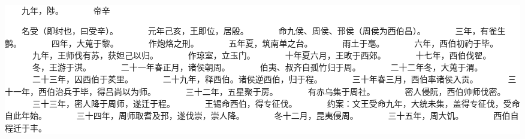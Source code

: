 　　九年，陟。
　
　　帝辛

　　名受（即纣也，曰受辛）。
　
　　元年己亥，王即位，居殷。
　
　　命九侯、周侯、邘侯（周侯为西伯昌）。
　
　　三年，有雀生鹯。
　
　　四年，大蒐于黎。
　
　　作炮烙之刑。
　
　　五年夏，筑南单之台。
　
　　雨土于亳。
　
　　六年，西伯初礿于毕。
　
　　九年，王师伐有苏，获妲己以归。
　
　　作琼室，立玉门。
　
　　十年夏六月，王畋于西郊。
　
　　十七年，西伯伐翟。
　
　　冬，王游于淇。
　
　　二十一年春正月，诸侯朝周。
　
　　伯夷、叔齐自孤竹归于周。
　
　　二十二年冬，大蒐于渭。
　
　　二十三年，囚西伯于羑里。
　
　　二十九年，释西伯。诸侯逆西伯，归于程。
　
　　三十年春三月，西伯率诸侯入贡。
　
　　三十一年，西伯治兵于毕，得吕尚以为师。
　
　　三十二年，五星聚于房。
　
　　有赤乌集于周社。
　
　　密人侵阮，西伯帅师伐密。
　
　　三十三年，密人降于周师，遂迁于程。
　
　　王锡命西伯，得专征伐。
　
　　约案：文王受命九年，大统未集，盖得专征伐，受命自此年始。
　
　　三十四年，周师取耆及邘，遂伐崇，崇人降。
　
　　冬十二月，昆夷侵周。
　
　　三十五年，周大饥。
　
　　西伯自程迁于丰。
　